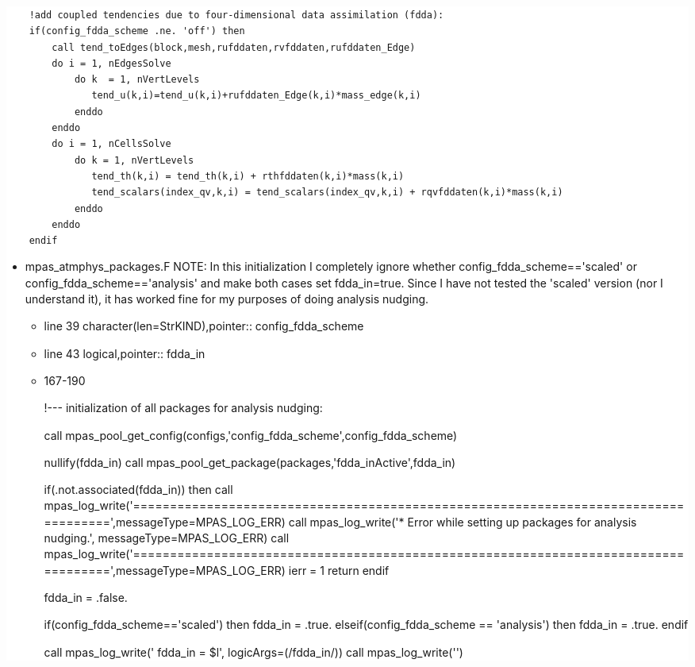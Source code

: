         !add coupled tendencies due to four-dimensional data assimilation (fdda):
        if(config_fdda_scheme .ne. 'off') then
            call tend_toEdges(block,mesh,rufddaten,rvfddaten,rufddaten_Edge)
            do i = 1, nEdgesSolve
                do k  = 1, nVertLevels
                   tend_u(k,i)=tend_u(k,i)+rufddaten_Edge(k,i)*mass_edge(k,i)
                enddo
            enddo
            do i = 1, nCellsSolve
                do k = 1, nVertLevels
                   tend_th(k,i) = tend_th(k,i) + rthfddaten(k,i)*mass(k,i)
                   tend_scalars(index_qv,k,i) = tend_scalars(index_qv,k,i) + rqvfddaten(k,i)*mass(k,i)
                enddo
            enddo
        endif

* mpas_atmphys_packages.F
    NOTE: In this initialization I completely ignore whether
    config_fdda_scheme=='scaled' or config_fdda_scheme=='analysis'
    and make both cases set fdda_in=true.
    Since I have not tested the 'scaled' version (nor I understand it), it
    has worked fine for my purposes of doing analysis nudging.

    - line 39
        character(len=StrKIND),pointer:: config_fdda_scheme

    - line 43
         logical,pointer:: fdda_in

    - 167-190

         !--- initialization of all packages for analysis nudging:

         call mpas_pool_get_config(configs,'config_fdda_scheme',config_fdda_scheme)

         nullify(fdda_in)
         call mpas_pool_get_package(packages,'fdda_inActive',fdda_in)

         if(.not.associated(fdda_in)) then
            call mpas_log_write('====================================================================================',messageType=MPAS_LOG_ERR)
            call mpas_log_write('* Error while setting up packages for analysis nudging.',  messageType=MPAS_LOG_ERR)
            call mpas_log_write('====================================================================================',messageType=MPAS_LOG_ERR)
            ierr = 1
            return
         endif

         fdda_in = .false.

         if(config_fdda_scheme=='scaled') then
            fdda_in = .true.
         elseif(config_fdda_scheme == 'analysis') then
            fdda_in = .true.
         endif

         call mpas_log_write('    fdda_in                 = $l', logicArgs=(/fdda_in/))
         call mpas_log_write('')


